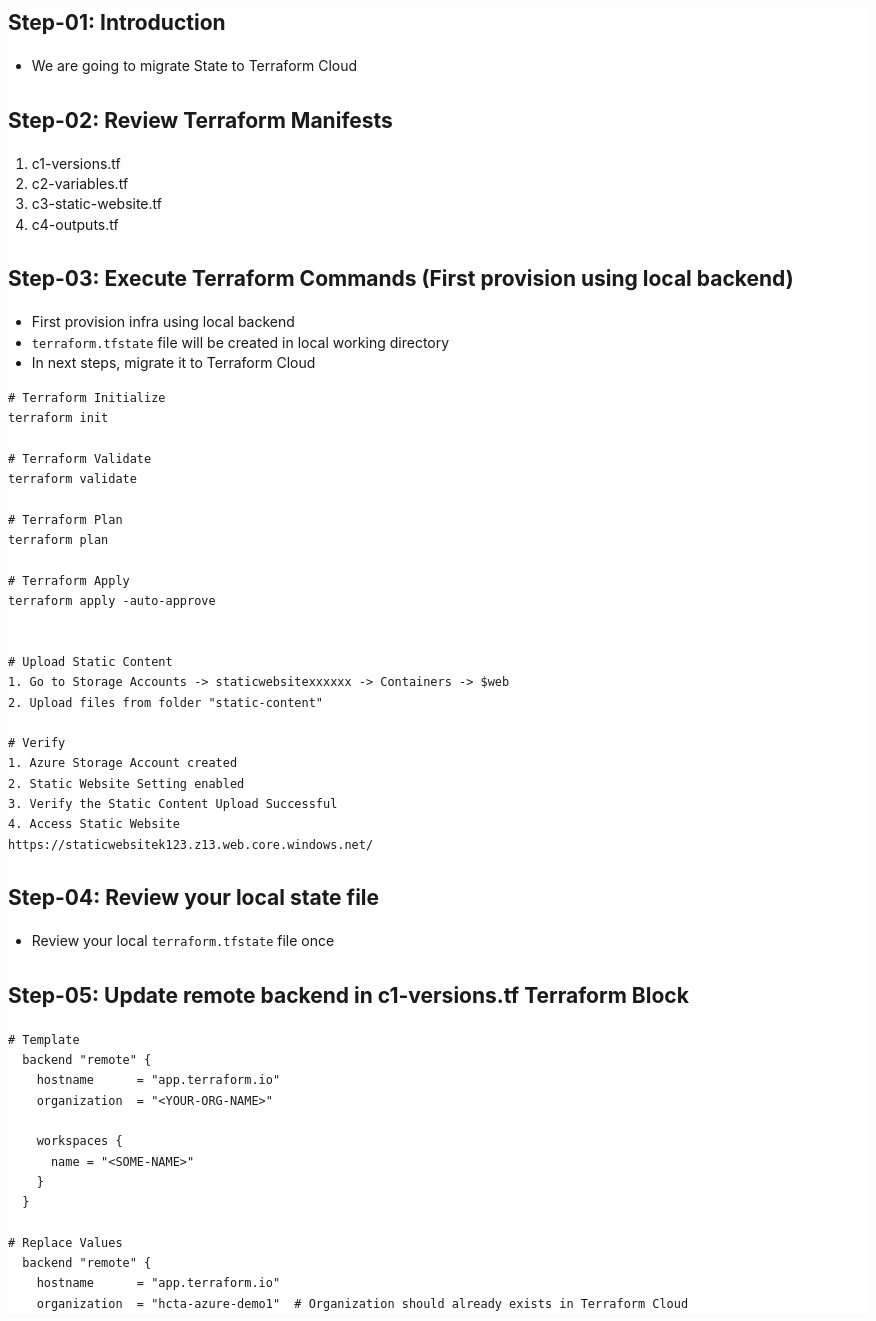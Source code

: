 ## Step-01: Introduction
- We are going to migrate State to Terraform Cloud

## Step-02: Review Terraform Manifests
1. c1-versions.tf
2. c2-variables.tf
3. c3-static-website.tf
4. c4-outputs.tf

## Step-03: Execute Terraform Commands (First provision using local backend)
- First provision infra using local backend
- `terraform.tfstate` file will be created in local working directory
- In next steps, migrate it to Terraform Cloud
```t
# Terraform Initialize
terraform init

# Terraform Validate
terraform validate

# Terraform Plan
terraform plan

# Terraform Apply
terraform apply -auto-approve


# Upload Static Content
1. Go to Storage Accounts -> staticwebsitexxxxxx -> Containers -> $web
2. Upload files from folder "static-content"

# Verify
1. Azure Storage Account created
2. Static Website Setting enabled
3. Verify the Static Content Upload Successful
4. Access Static Website
https://staticwebsitek123.z13.web.core.windows.net/
```

## Step-04: Review your local state file
-  Review your local `terraform.tfstate` file once


## Step-05: Update remote backend in c1-versions.tf Terraform Block
```t
# Template
  backend "remote" {
    hostname      = "app.terraform.io"
    organization  = "<YOUR-ORG-NAME>"

    workspaces {
      name = "<SOME-NAME>"
    }
  }

# Replace Values
  backend "remote" {
    hostname      = "app.terraform.io"
    organization  = "hcta-azure-demo1"  # Organization should already exists in Terraform Cloud
```
